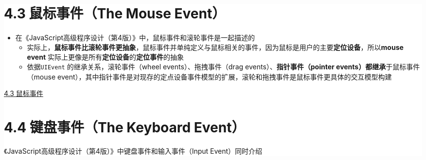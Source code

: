 # 4.3 鼠标事件（The Mouse Event）

- 在《JavaScript高级程序设计（第4版）》中，鼠标事件和滚轮事件是一起描述的
    - 实际上，**鼠标事件比滚轮事件更抽象**，鼠标事件并单纯定义与鼠标相关的事件，因为鼠标是用户的主要**定位设备**，所以**mouse event** 实际上更像是所有**定位设备**的**定位事件**的抽象
    - 依据`UIEvent` 的继承关系，滚轮事件（wheel events）、拖拽事件（drag events）、**指针事件（pointer events）**都**继承**于鼠标事件（mouse event），其中指针事件是对现存的定点设备事件模型的扩展，滚轮和拖拽事件是鼠标事件更具体的交互模型构建

[4.3 鼠标事件](4%20%E4%BA%8B%E4%BB%B6%E7%B1%BB%E5%9E%8B%EF%BC%88Event%20Type%EF%BC%89/4%203%20%E9%BC%A0%E6%A0%87%E4%BA%8B%E4%BB%B6.md)

# 4.4 键盘事件（The Keyboard Event）

《JavaScript高级程序设计（第4版）》中键盘事件和输入事件（Input Event）同时介绍
